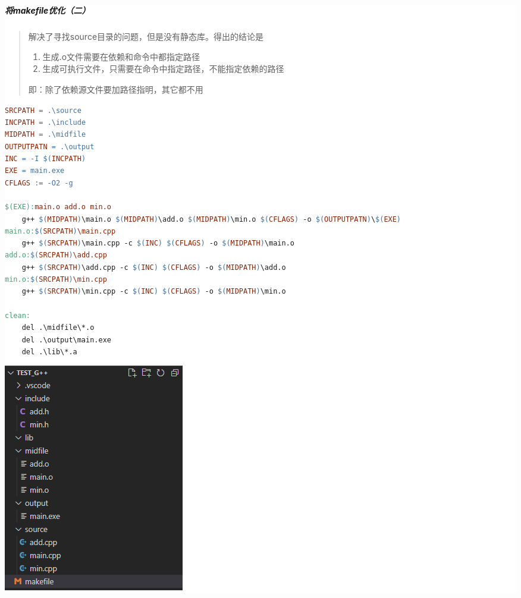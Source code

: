 ##### 将makefile优化（二）

> 解决了寻找source目录的问题，但是没有静态库。得出的结论是
>
> 1. 生成.o文件需要在依赖和命令中都指定路径
> 2. 生成可执行文件，只需要在命令中指定路径，不能指定依赖的路径
>
> 即：除了依赖源文件要加路径指明，其它都不用

```makefile
SRCPATH = .\source
INCPATH = .\include
MIDPATH = .\midfile
OUTPUTPATN = .\output
INC = -I $(INCPATH)
EXE = main.exe
CFLAGS := -O2 -g

$(EXE):main.o add.o min.o
	g++ $(MIDPATH)\main.o $(MIDPATH)\add.o $(MIDPATH)\min.o $(CFLAGS) -o $(OUTPUTPATN)\$(EXE)
main.o:$(SRCPATH)\main.cpp
	g++ $(SRCPATH)\main.cpp -c $(INC) $(CFLAGS) -o $(MIDPATH)\main.o
add.o:$(SRCPATH)\add.cpp
	g++ $(SRCPATH)\add.cpp -c $(INC) $(CFLAGS) -o $(MIDPATH)\add.o
min.o:$(SRCPATH)\min.cpp
	g++ $(SRCPATH)\min.cpp -c $(INC) $(CFLAGS) -o $(MIDPATH)\min.o

clean:
	del .\midfile\*.o
	del .\output\main.exe
	del .\lib\*.a
```

![](../Linux相关/picture/最终结果3.png)
